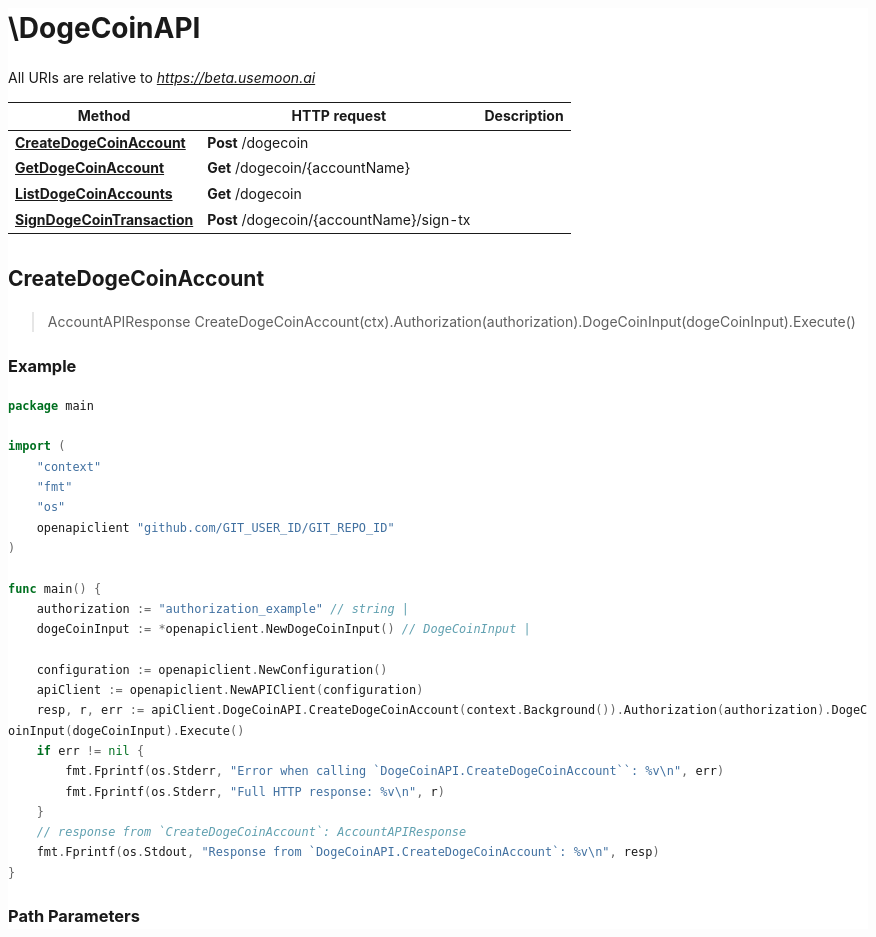 # \DogeCoinAPI

All URIs are relative to *https://beta.usemoon.ai*

Method | HTTP request | Description
------------- | ------------- | -------------
[**CreateDogeCoinAccount**](DogeCoinAPI.md#CreateDogeCoinAccount) | **Post** /dogecoin | 
[**GetDogeCoinAccount**](DogeCoinAPI.md#GetDogeCoinAccount) | **Get** /dogecoin/{accountName} | 
[**ListDogeCoinAccounts**](DogeCoinAPI.md#ListDogeCoinAccounts) | **Get** /dogecoin | 
[**SignDogeCoinTransaction**](DogeCoinAPI.md#SignDogeCoinTransaction) | **Post** /dogecoin/{accountName}/sign-tx | 



## CreateDogeCoinAccount

> AccountAPIResponse CreateDogeCoinAccount(ctx).Authorization(authorization).DogeCoinInput(dogeCoinInput).Execute()



### Example

```go
package main

import (
	"context"
	"fmt"
	"os"
	openapiclient "github.com/GIT_USER_ID/GIT_REPO_ID"
)

func main() {
	authorization := "authorization_example" // string | 
	dogeCoinInput := *openapiclient.NewDogeCoinInput() // DogeCoinInput | 

	configuration := openapiclient.NewConfiguration()
	apiClient := openapiclient.NewAPIClient(configuration)
	resp, r, err := apiClient.DogeCoinAPI.CreateDogeCoinAccount(context.Background()).Authorization(authorization).DogeCoinInput(dogeCoinInput).Execute()
	if err != nil {
		fmt.Fprintf(os.Stderr, "Error when calling `DogeCoinAPI.CreateDogeCoinAccount``: %v\n", err)
		fmt.Fprintf(os.Stderr, "Full HTTP response: %v\n", r)
	}
	// response from `CreateDogeCoinAccount`: AccountAPIResponse
	fmt.Fprintf(os.Stdout, "Response from `DogeCoinAPI.CreateDogeCoinAccount`: %v\n", resp)
}
```

### Path Parameters
